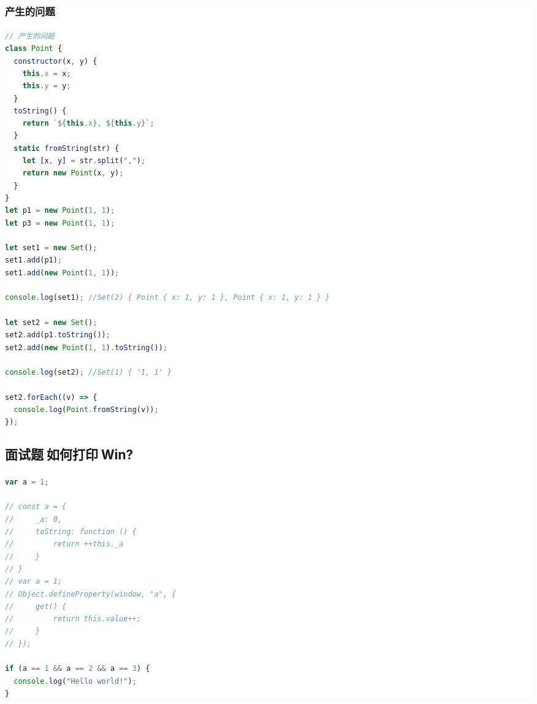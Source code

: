 ### 产生的问题

```js
// 产生的问题
class Point {
  constructor(x, y) {
    this.x = x;
    this.y = y;
  }
  toString() {
    return `${this.x}, ${this.y}`;
  }
  static fromString(str) {
    let [x, y] = str.split(",");
    return new Point(x, y);
  }
}
let p1 = new Point(1, 1);
let p3 = new Point(1, 1);

let set1 = new Set();
set1.add(p1);
set1.add(new Point(1, 1));

console.log(set1); //Set(2) { Point { x: 1, y: 1 }, Point { x: 1, y: 1 } }

let set2 = new Set();
set2.add(p1.toString());
set2.add(new Point(1, 1).toString());

console.log(set2); //Set(1) { '1, 1' }

set2.forEach((v) => {
  console.log(Point.fromString(v));
});
```

## 面试题 如何打印 Win?

```js
var a = 1;

// const a = {
//     _a: 0,
//     toString: function () {
//         return ++this._a
//     }
// }
// var a = 1;
// Object.defineProperty(window, "a", {
//     get() {
//         return this.value++;
//     }
// });

if (a == 1 && a == 2 && a == 3) {
  console.log("Hello world!");
}
```
